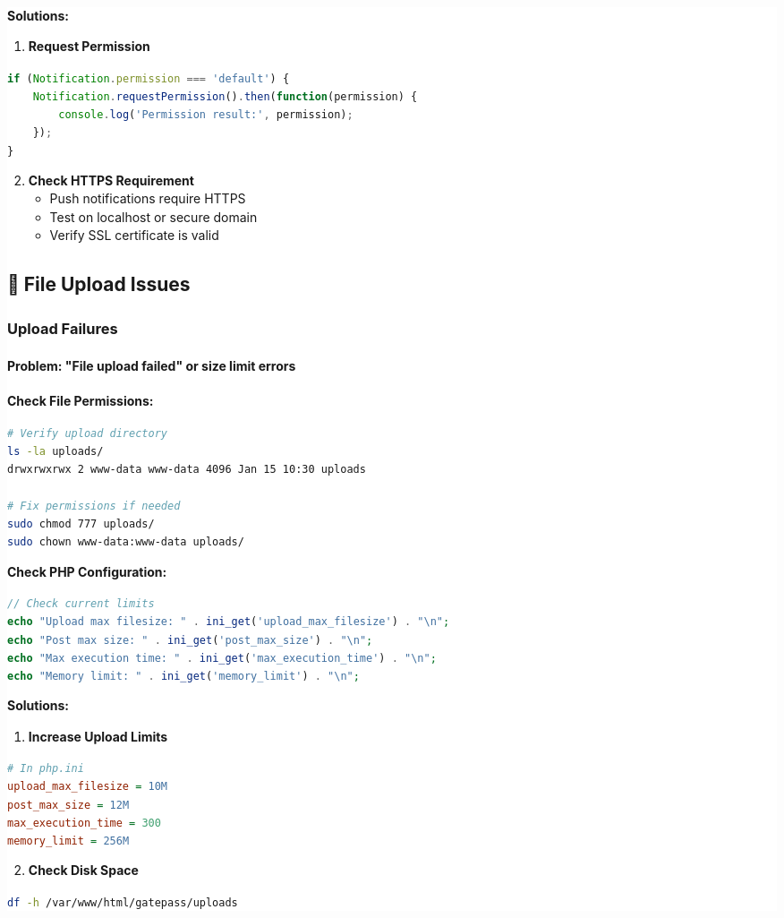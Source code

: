 **Solutions:**

1. **Request Permission**
```javascript
if (Notification.permission === 'default') {
    Notification.requestPermission().then(function(permission) {
        console.log('Permission result:', permission);
    });
}
```

2. **Check HTTPS Requirement**
   - Push notifications require HTTPS
   - Test on localhost or secure domain
   - Verify SSL certificate is valid

## 📁 File Upload Issues

### Upload Failures

#### Problem: "File upload failed" or size limit errors

**Check File Permissions:**
```bash
# Verify upload directory
ls -la uploads/
drwxrwxrwx 2 www-data www-data 4096 Jan 15 10:30 uploads

# Fix permissions if needed
sudo chmod 777 uploads/
sudo chown www-data:www-data uploads/
```

**Check PHP Configuration:**
```php
// Check current limits
echo "Upload max filesize: " . ini_get('upload_max_filesize') . "\n";
echo "Post max size: " . ini_get('post_max_size') . "\n";
echo "Max execution time: " . ini_get('max_execution_time') . "\n";
echo "Memory limit: " . ini_get('memory_limit') . "\n";
```

**Solutions:**

1. **Increase Upload Limits**
```ini
# In php.ini
upload_max_filesize = 10M
post_max_size = 12M
max_execution_time = 300
memory_limit = 256M
```

2. **Check Disk Space**
```bash
df -h /var/www/html/gatepass/uploads
```
